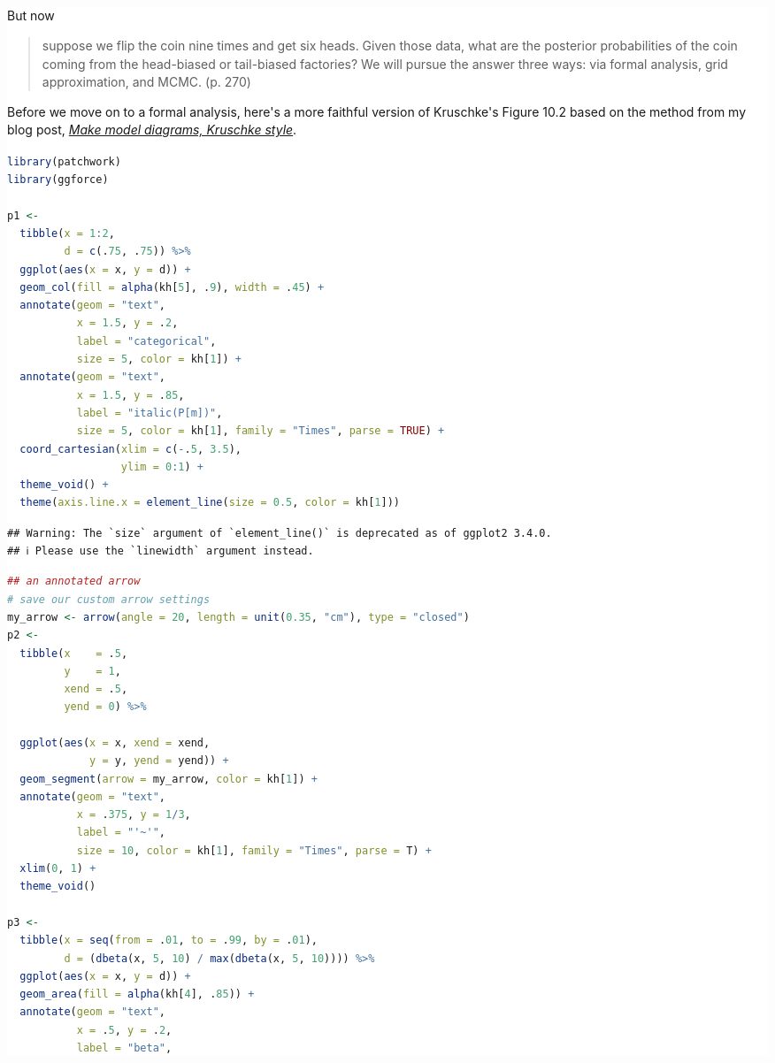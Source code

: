 But now

> suppose we flip the coin nine times and get six heads. Given those data, what are the posterior probabilities of the coin coming from the head-biased or tail-biased factories? We will pursue the answer three ways: via formal analysis, grid approximation, and MCMC. (p. 270)

Before we move on to a formal analysis, here's a more faithful version of Kruschke's Figure 10.2 based on the method from my blog post, [*Make model diagrams, Kruschke style*](https://solomonkurz.netlify.app/blog/2020-03-09-make-model-diagrams-kruschke-style/).


```r
library(patchwork)
library(ggforce)

p1 <-
  tibble(x = 1:2,
         d = c(.75, .75)) %>% 
  ggplot(aes(x = x, y = d)) +
  geom_col(fill = alpha(kh[5], .9), width = .45) +
  annotate(geom = "text",
           x = 1.5, y = .2,
           label = "categorical",
           size = 5, color = kh[1]) +
  annotate(geom = "text",
           x = 1.5, y = .85,
           label = "italic(P[m])",
           size = 5, color = kh[1], family = "Times", parse = TRUE) +
  coord_cartesian(xlim = c(-.5, 3.5),
                  ylim = 0:1) +
  theme_void() +
  theme(axis.line.x = element_line(size = 0.5, color = kh[1]))
```

```
## Warning: The `size` argument of `element_line()` is deprecated as of ggplot2 3.4.0.
## ℹ Please use the `linewidth` argument instead.
```

```r
## an annotated arrow
# save our custom arrow settings
my_arrow <- arrow(angle = 20, length = unit(0.35, "cm"), type = "closed")
p2 <-
  tibble(x    = .5,
         y    = 1,
         xend = .5,
         yend = 0) %>%
  
  ggplot(aes(x = x, xend = xend,
             y = y, yend = yend)) +
  geom_segment(arrow = my_arrow, color = kh[1]) +
  annotate(geom = "text",
           x = .375, y = 1/3,
           label = "'~'",
           size = 10, color = kh[1], family = "Times", parse = T) +
  xlim(0, 1) +
  theme_void()

p3 <-
  tibble(x = seq(from = .01, to = .99, by = .01),
         d = (dbeta(x, 5, 10) / max(dbeta(x, 5, 10)))) %>% 
  ggplot(aes(x = x, y = d)) +
  geom_area(fill = alpha(kh[4], .85)) +
  annotate(geom = "text",
           x = .5, y = .2,
           label = "beta",
```

[^4]: I point this out because in previous versions of this book, I accidentally flipped this order. Thankfully, Omid Ghasemi caught the mistake and kindly pointed it out in [GitHub issue #34](https://github.com/ASKurz/Doing-Bayesian-Data-Analysis-in-brms-and-the-tidyverse/issues/34).